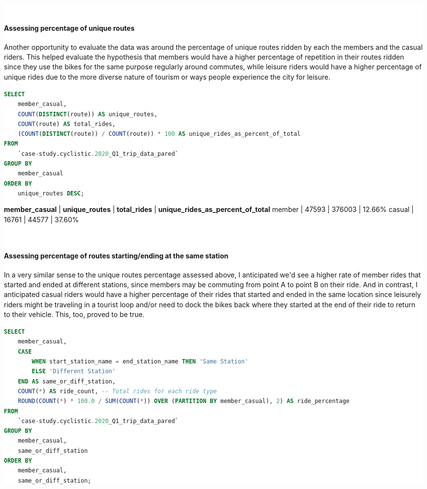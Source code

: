 <br />

#### **Assessing percentage of unique routes**
Another opportunity to evaluate the data was around the percentage of unique routes ridden by each the members and the casual riders. This helped evaluate the hypothesis that members would have a higher percentage of repetition in their routes ridden since they use the bikes for the same purpose regularly around commutes, while leisure riders would have a higher percentage of unique rides due to the more diverse nature of tourism or ways people experience the city for leisure. 

```SQL
SELECT
    member_casual,
    COUNT(DISTINCT(route)) AS unique_routes,
    COUNT(route) AS total_rides,
    (COUNT(DISTINCT(route)) / COUNT(route)) * 100 AS unique_rides_as_percent_of_total
FROM 
    `case-study.cyclistic.2020_Q1_trip_data_pared` 
GROUP BY
    member_casual
ORDER BY
    unique_routes DESC;
```

**member_casual** | **unique_routes** | **total_rides** | **unique_rides_as_percent_of_total**
member | 47593 | 376003 | 12.66%
casual | 16761 | 44577 | 37.60%

<br />

#### **Assessing percentage of routes starting/ending at the same station**
In a very similar sense to the unique routes percentage assessed above, I anticipated we'd see a higher rate of member rides that started and ended at different stations, since members may be commuting from point A to point B on their ride. And in contrast, I anticipated casual riders would have a higher percentage of their rides that started and ended in the same location since leisurely riders might be traveling in a tourist loop and/or need to dock the bikes back where they started at the end of their ride to return to their vehicle. This, too, proved to be true.

```SQL
SELECT 
    member_casual, 
    CASE 
        WHEN start_station_name = end_station_name THEN 'Same Station'
        ELSE 'Different Station'
    END AS same_or_diff_station,
    COUNT(*) AS ride_count, -- Total rides for each ride type
    ROUND(COUNT(*) * 100.0 / SUM(COUNT(*)) OVER (PARTITION BY member_casual), 2) AS ride_percentage
FROM
    `case-study.cyclistic.2020_Q1_trip_data_pared`
GROUP BY 
    member_casual, 
    same_or_diff_station
ORDER BY 
    member_casual, 
    same_or_diff_station;
```
